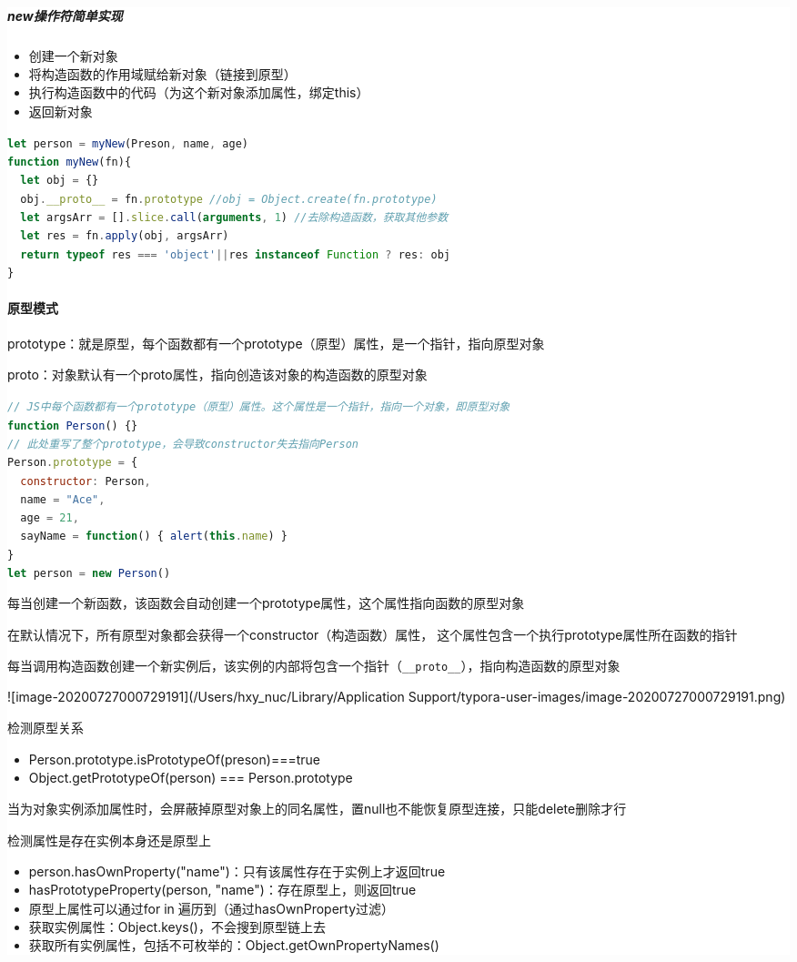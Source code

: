 ##### new操作符简单实现

- 创建一个新对象
- 将构造函数的作用域赋给新对象（链接到原型）
- 执行构造函数中的代码（为这个新对象添加属性，绑定this）
- 返回新对象

```javascript
let person = myNew(Preson, name, age)
function myNew(fn){
  let obj = {}
  obj.__proto__ = fn.prototype //obj = Object.create(fn.prototype)
  let argsArr = [].slice.call(arguments, 1) //去除构造函数，获取其他参数
  let res = fn.apply(obj, argsArr)
  return typeof res === 'object'||res instanceof Function ? res: obj
}
```

#### 原型模式

prototype：就是原型，每个函数都有一个prototype（原型）属性，是一个指针，指向原型对象

proto：对象默认有一个proto属性，指向创造该对象的构造函数的原型对象

```javascript
// JS中每个函数都有一个prototype（原型）属性。这个属性是一个指针，指向一个对象，即原型对象
function Person() {}
// 此处重写了整个prototype，会导致constructor失去指向Person
Person.prototype = {
  constructor: Person,
  name = "Ace",
  age = 21,
  sayName = function() { alert(this.name) }
}
let person = new Person()
```

每当创建一个新函数，该函数会自动创建一个prototype属性，这个属性指向函数的原型对象

在默认情况下，所有原型对象都会获得一个constructor（构造函数）属性， 这个属性包含一个执行prototype属性所在函数的指针

每当调用构造函数创建一个新实例后，该实例的内部将包含一个指针（`__proto__`），指向构造函数的原型对象

![image-20200727000729191](/Users/hxy_nuc/Library/Application Support/typora-user-images/image-20200727000729191.png)

检测原型关系

- Person.prototype.isPrototypeOf(preson)===true
- Object.getPrototypeOf(person) === Person.prototype

当为对象实例添加属性时，会屏蔽掉原型对象上的同名属性，置null也不能恢复原型连接，只能delete删除才行

检测属性是存在实例本身还是原型上

- person.hasOwnProperty("name")：只有该属性存在于实例上才返回true
- hasPrototypeProperty(person, "name")：存在原型上，则返回true
- 原型上属性可以通过for in 遍历到（通过hasOwnProperty过滤）
- 获取实例属性：Object.keys()，不会搜到原型链上去
- 获取所有实例属性，包括不可枚举的：Object.getOwnPropertyNames()
